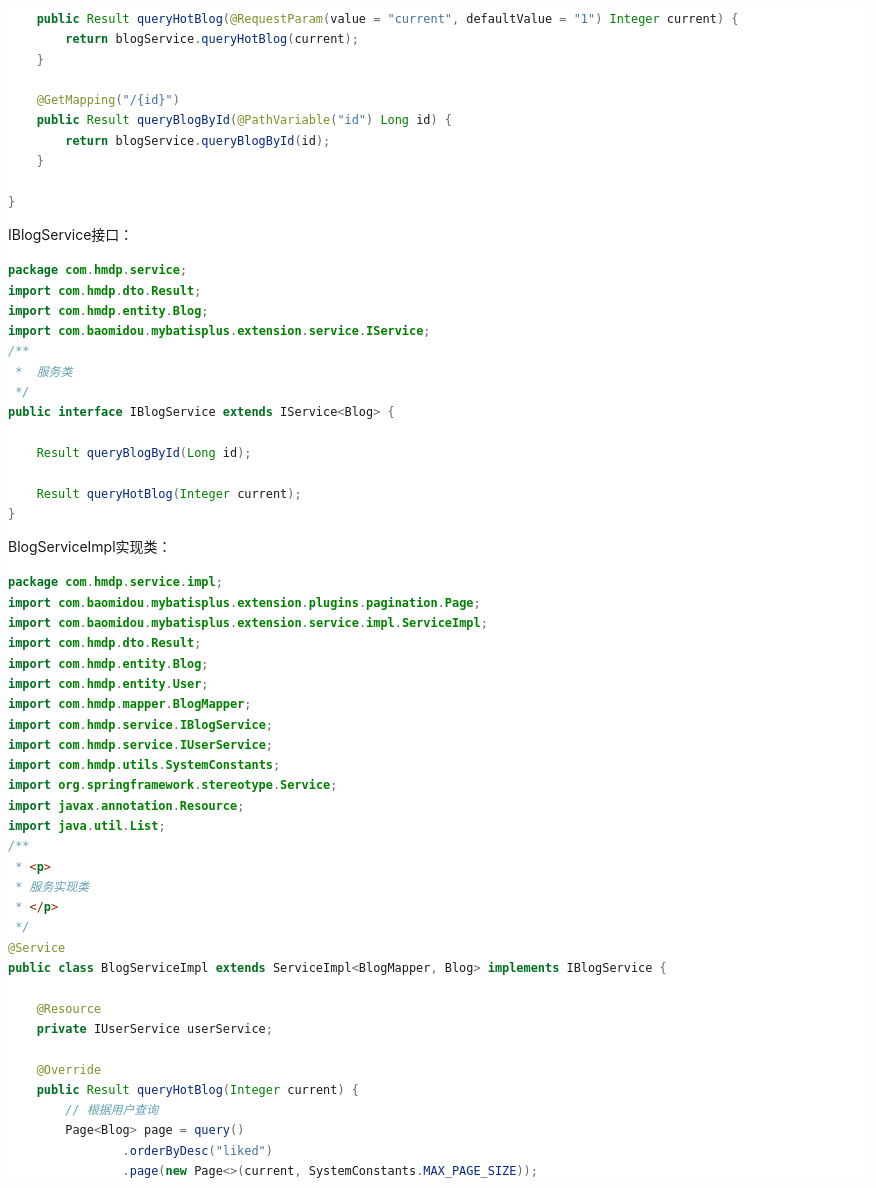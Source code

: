 ```java
    public Result queryHotBlog(@RequestParam(value = "current", defaultValue = "1") Integer current) {
        return blogService.queryHotBlog(current);
    }

    @GetMapping("/{id}")
    public Result queryBlogById(@PathVariable("id") Long id) {
        return blogService.queryBlogById(id);
    }

}
```

IBlogService接口：

```java
package com.hmdp.service;
import com.hmdp.dto.Result;
import com.hmdp.entity.Blog;
import com.baomidou.mybatisplus.extension.service.IService;
/**
 *  服务类
 */
public interface IBlogService extends IService<Blog> {

    Result queryBlogById(Long id);

    Result queryHotBlog(Integer current);
}

```

BlogServiceImpl实现类：

```java
package com.hmdp.service.impl;
import com.baomidou.mybatisplus.extension.plugins.pagination.Page;
import com.baomidou.mybatisplus.extension.service.impl.ServiceImpl;
import com.hmdp.dto.Result;
import com.hmdp.entity.Blog;
import com.hmdp.entity.User;
import com.hmdp.mapper.BlogMapper;
import com.hmdp.service.IBlogService;
import com.hmdp.service.IUserService;
import com.hmdp.utils.SystemConstants;
import org.springframework.stereotype.Service;
import javax.annotation.Resource;
import java.util.List;
/**
 * <p>
 * 服务实现类
 * </p>
 */
@Service
public class BlogServiceImpl extends ServiceImpl<BlogMapper, Blog> implements IBlogService {

    @Resource
    private IUserService userService;

    @Override
    public Result queryHotBlog(Integer current) {
        // 根据用户查询
        Page<Blog> page = query()
                .orderByDesc("liked")
                .page(new Page<>(current, SystemConstants.MAX_PAGE_SIZE));
```